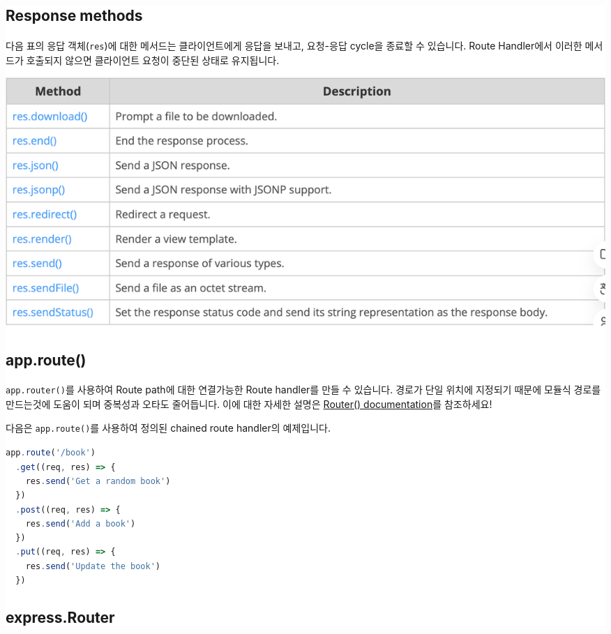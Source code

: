 

## Response methods

다음 표의 응답 객체(`res`)에 대한 메서드는 클라이언트에게 응답을 보내고, 요청-응답 cycle을 종료할 수 있습니다. Route Handler에서 이러한 메서드가 호출되지 않으면 클라이언트 요청이 중단된 상태로 유지됩니다.

![image-20240923122837005](../assets/img/image-20240923122837005.png)



## app.route()

`app.router()`를 사용하여 Route path에 대한 연결가능한 Route handler를 만들 수 있습니다. 경로가 단일 위치에 지정되기 때문에 모듈식 경로를 만드는것에 도움이 되며 중복성과 오타도 줄어듭니다. 이에 대한 자세한 설명은 [Router() documentation](https://expressjs.com/en/4x/api.html#router)를 참조하세요!



다음은 `app.route()`를 사용하여 정의된 chained route handler의 예제입니다.

```javascript
app.route('/book')
  .get((req, res) => {
    res.send('Get a random book')
  })
  .post((req, res) => {
    res.send('Add a book')
  })
  .put((req, res) => {
    res.send('Update the book')
  })
```



## express.Router
